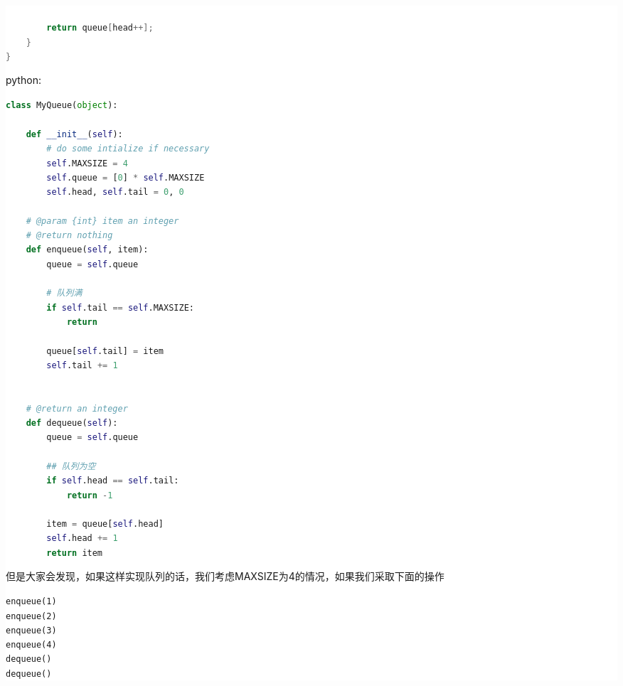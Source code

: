 ```java

        return queue[head++];      
    }
}
```

python:

```python
class MyQueue(object):

    def __init__(self):
        # do some intialize if necessary
        self.MAXSIZE = 4
        self.queue = [0] * self.MAXSIZE
        self.head, self.tail = 0, 0

    # @param {int} item an integer
    # @return nothing
    def enqueue(self, item):
        queue = self.queue 

        # 队列满 
        if self.tail == self.MAXSIZE:
            return 

        queue[self.tail] = item 
        self.tail += 1 


    # @return an integer
    def dequeue(self):
        queue = self.queue 

        ## 队列为空
        if self.head == self.tail:
            return -1 

        item = queue[self.head]
        self.head += 1 
        return item 
```

但是大家会发现，如果这样实现队列的话，我们考虑MAXSIZE为4的情况，如果我们采取下面的操作

```
enqueue(1)
enqueue(2)
enqueue(3)
enqueue(4)
dequeue()
dequeue()
```
